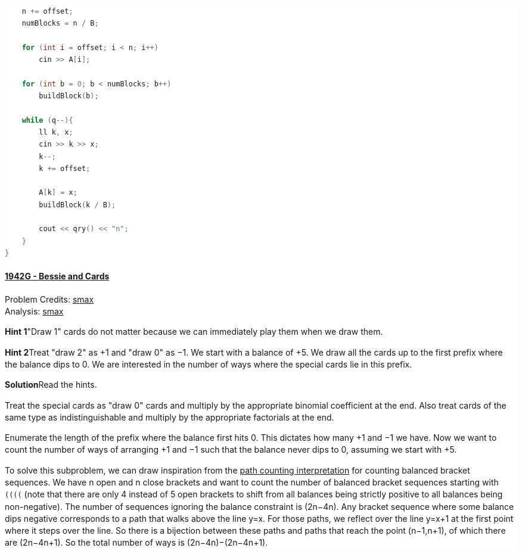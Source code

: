 ```cpp
    n += offset;
    numBlocks = n / B;

    for (int i = offset; i < n; i++)
        cin >> A[i];
    
    for (int b = 0; b < numBlocks; b++)
        buildBlock(b);

    while (q--){
        ll k, x;
        cin >> k >> x;
        k--; 
        k += offset;

        A[k] = x;
        buildBlock(k / B);

        cout << qry() << "n";
    }
}
```
#### [1942G - Bessie and Cards](../problems/G._Bessie_and_Cards.md)

Problem Credits: [smax](https://codeforces.com/profile/smax "Grandmaster smax")   
Analysis: [smax](https://codeforces.com/profile/smax "Grandmaster smax")

 **Hint 1**"Draw 1" cards do not matter because we can immediately play them when we draw them.

 **Hint 2**Treat "draw 2" as +1 and "draw 0" as −1. We start with a balance of +5. We draw all the cards up to the first prefix where the balance dips to 0. We are interested in the number of ways where the special cards lie in this prefix.

 **Solution**Read the hints.

Treat the special cards as "draw 0" cards and multiply by the appropriate binomial coefficient at the end. Also treat cards of the same type as indistinguishable and multiply by the appropriate factorials at the end.

Enumerate the length of the prefix where the balance first hits 0. This dictates how many +1 and −1 we have. Now we want to count the number of ways of arranging +1 and −1 such that the balance never dips to 0, assuming we start with +5.

To solve this subproblem, we can draw inspiration from the [path counting interpretation](https://codeforces.com/https://en.wikipedia.org/wiki/Catalan_number#Second_proof) for counting balanced bracket sequences. We have n open and n close brackets and want to count the number of balanced bracket sequences starting with `((((` (note that there are only 4 instead of 5 open brackets to shift from all balances being strictly positive to all balances being non-negative). The number of sequences ignoring the balance constraint is (2n−4n). Any bracket sequence where some balance dips negative corresponds to a path that walks above the line y=x. For those paths, we reflect over the line y=x+1 at the first point where it steps over the line. So there is a bijection between these paths and paths that reach the point (n−1,n+1), of which there are (2n−4n+1). So the total number of ways is (2n−4n)−(2n−4n+1).
